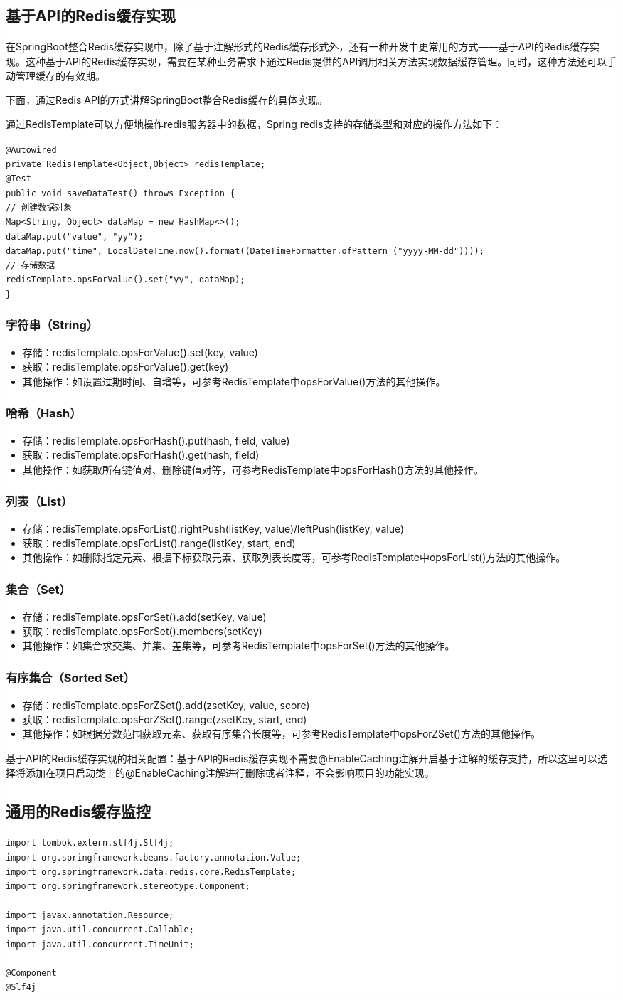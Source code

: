 ## 基于API的Redis缓存实现
在SpringBoot整合Redis缓存实现中，除了基于注解形式的Redis缓存形式外，还有一种开发中更常用的方式——基于API的Redis缓存实现。这种基于API的Redis缓存实现，需要在某种业务需求下通过Redis提供的API调用相关方法实现数据缓存管理。同时，这种方法还可以手动管理缓存的有效期。

下面，通过Redis API的方式讲解SpringBoot整合Redis缓存的具体实现。

通过RedisTemplate可以方便地操作redis服务器中的数据，Spring redis支持的存储类型和对应的操作方法如下：
```
@Autowired
private RedisTemplate<Object,Object> redisTemplate;
@Test
public void saveDataTest() throws Exception {
// 创建数据对象
Map<String, Object> dataMap = new HashMap<>();
dataMap.put("value", "yy");
dataMap.put("time", LocalDateTime.now().format((DateTimeFormatter.ofPattern ("yyyy-MM-dd"))));
// 存储数据
redisTemplate.opsForValue().set("yy", dataMap);
}
```

### 字符串（String）
- 存储：redisTemplate.opsForValue().set(key, value)
- 获取：redisTemplate.opsForValue().get(key)
- 其他操作：如设置过期时间、自增等，可参考RedisTemplate中opsForValue()方法的其他操作。

### 哈希（Hash）
- 存储：redisTemplate.opsForHash().put(hash, field, value)
- 获取：redisTemplate.opsForHash().get(hash, field)
- 其他操作：如获取所有键值对、删除键值对等，可参考RedisTemplate中opsForHash()方法的其他操作。

### 列表（List）
- 存储：redisTemplate.opsForList().rightPush(listKey, value)/leftPush(listKey, value)
- 获取：redisTemplate.opsForList().range(listKey, start, end)
- 其他操作：如删除指定元素、根据下标获取元素、获取列表长度等，可参考RedisTemplate中opsForList()方法的其他操作。

### 集合（Set）
- 存储：redisTemplate.opsForSet().add(setKey, value)
- 获取：redisTemplate.opsForSet().members(setKey)
- 其他操作：如集合求交集、并集、差集等，可参考RedisTemplate中opsForSet()方法的其他操作。

### 有序集合（Sorted Set）
- 存储：redisTemplate.opsForZSet().add(zsetKey, value, score)
- 获取：redisTemplate.opsForZSet().range(zsetKey, start, end)
- 其他操作：如根据分数范围获取元素、获取有序集合长度等，可参考RedisTemplate中opsForZSet()方法的其他操作。

基于API的Redis缓存实现的相关配置：基于API的Redis缓存实现不需要@EnableCaching注解开启基于注解的缓存支持，所以这里可以选择将添加在项目启动类上的@EnableCaching注解进行删除或者注释，不会影响项目的功能实现。

## 通用的Redis缓存监控
```
import lombok.extern.slf4j.Slf4j;
import org.springframework.beans.factory.annotation.Value;
import org.springframework.data.redis.core.RedisTemplate;
import org.springframework.stereotype.Component;

import javax.annotation.Resource;
import java.util.concurrent.Callable;
import java.util.concurrent.TimeUnit;

@Component
@Slf4j
```